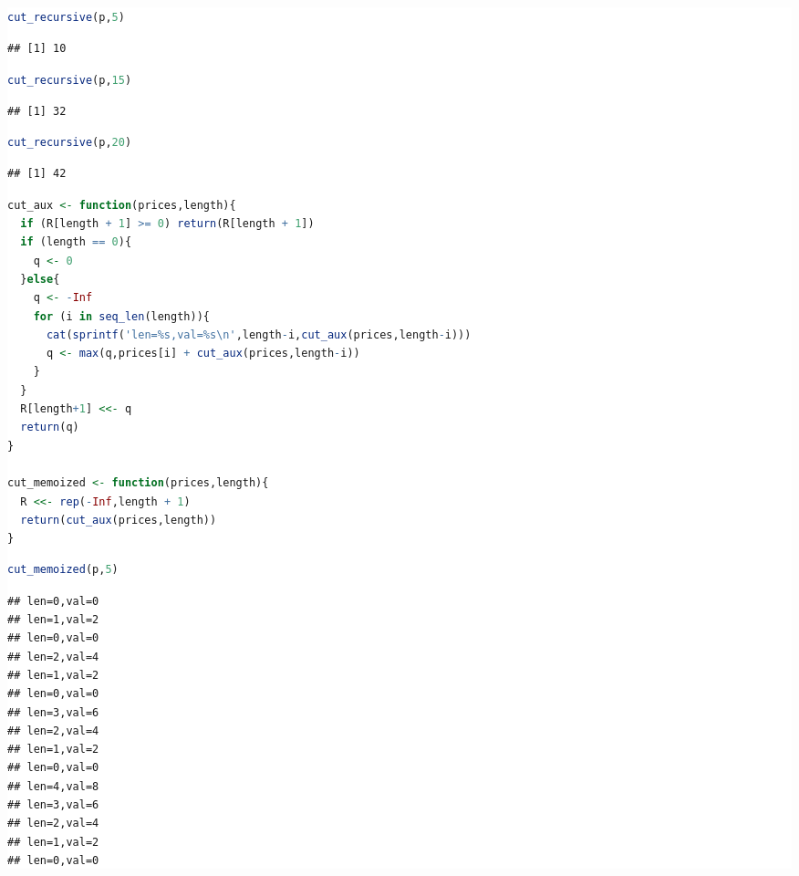 
```r
cut_recursive(p,5)
```

```
## [1] 10
```

```r
cut_recursive(p,15)
```

```
## [1] 32
```

```r
cut_recursive(p,20)
```

```
## [1] 42
```


```r
cut_aux <- function(prices,length){
  if (R[length + 1] >= 0) return(R[length + 1])
  if (length == 0){
    q <- 0
  }else{
    q <- -Inf
    for (i in seq_len(length)){
      cat(sprintf('len=%s,val=%s\n',length-i,cut_aux(prices,length-i)))
      q <- max(q,prices[i] + cut_aux(prices,length-i))
    }
  }
  R[length+1] <<- q
  return(q)
}

cut_memoized <- function(prices,length){
  R <<- rep(-Inf,length + 1)
  return(cut_aux(prices,length))
}
```


```r
cut_memoized(p,5)
```

```
## len=0,val=0
## len=1,val=2
## len=0,val=0
## len=2,val=4
## len=1,val=2
## len=0,val=0
## len=3,val=6
## len=2,val=4
## len=1,val=2
## len=0,val=0
## len=4,val=8
## len=3,val=6
## len=2,val=4
## len=1,val=2
## len=0,val=0
```
